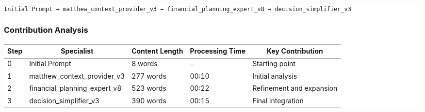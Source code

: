 ```
Initial Prompt → matthew_context_provider_v3 → financial_planning_expert_v8 → decision_simplifier_v3
```

### Contribution Analysis

| Step | Specialist | Content Length | Processing Time | Key Contribution |
|------|------------|----------------|-----------------|------------------|
| 0 | Initial Prompt | 8 words | - | Starting point |
| 1 | matthew_context_provider_v3 | 277 words | 00:10 | Initial analysis |
| 2 | financial_planning_expert_v8 | 523 words | 00:22 | Refinement and expansion |
| 3 | decision_simplifier_v3 | 390 words | 00:15 | Final integration |
